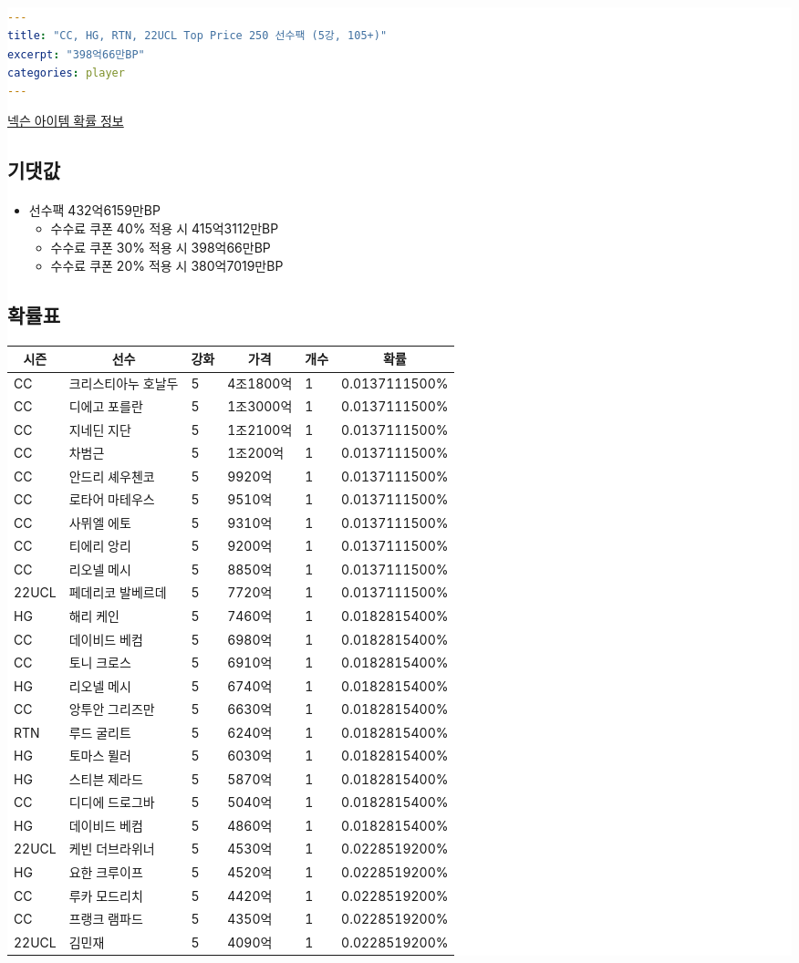 ```yaml
---
title: "CC, HG, RTN, 22UCL Top Price 250 선수팩 (5강, 105+)"
excerpt: "398억66만BP"
categories: player
---
```

[넥슨 아이템 확률 정보](http://iteminfo.nexon.com/probability/fo4?sn=7317)

## 기댓값
- 선수팩 432억6159만BP
  - 수수료 쿠폰 40% 적용 시 415억3112만BP
  - 수수료 쿠폰 30% 적용 시 398억66만BP
  - 수수료 쿠폰 20% 적용 시 380억7019만BP


## 확률표

|시즌|선수|강화|가격|개수|확률|
|---|---|---|---|---|---|
|CC|크리스티아누 호날두|5|4조1800억|1|0.0137111500%|
|CC|디에고 포를란|5|1조3000억|1|0.0137111500%|
|CC|지네딘 지단|5|1조2100억|1|0.0137111500%|
|CC|차범근|5|1조200억|1|0.0137111500%|
|CC|안드리 셰우첸코|5|9920억|1|0.0137111500%|
|CC|로타어 마테우스|5|9510억|1|0.0137111500%|
|CC|사뮈엘 에토|5|9310억|1|0.0137111500%|
|CC|티에리 앙리|5|9200억|1|0.0137111500%|
|CC|리오넬 메시|5|8850억|1|0.0137111500%|
|22UCL|페데리코 발베르데|5|7720억|1|0.0137111500%|
|HG|해리 케인|5|7460억|1|0.0182815400%|
|CC|데이비드 베컴|5|6980억|1|0.0182815400%|
|CC|토니 크로스|5|6910억|1|0.0182815400%|
|HG|리오넬 메시|5|6740억|1|0.0182815400%|
|CC|앙투안 그리즈만|5|6630억|1|0.0182815400%|
|RTN|루드 굴리트|5|6240억|1|0.0182815400%|
|HG|토마스 뮐러|5|6030억|1|0.0182815400%|
|HG|스티븐 제라드|5|5870억|1|0.0182815400%|
|CC|디디에 드로그바|5|5040억|1|0.0182815400%|
|HG|데이비드 베컴|5|4860억|1|0.0182815400%|
|22UCL|케빈 더브라위너|5|4530억|1|0.0228519200%|
|HG|요한 크루이프|5|4520억|1|0.0228519200%|
|CC|루카 모드리치|5|4420억|1|0.0228519200%|
|CC|프랭크 램파드|5|4350억|1|0.0228519200%|
|22UCL|김민재|5|4090억|1|0.0228519200%|